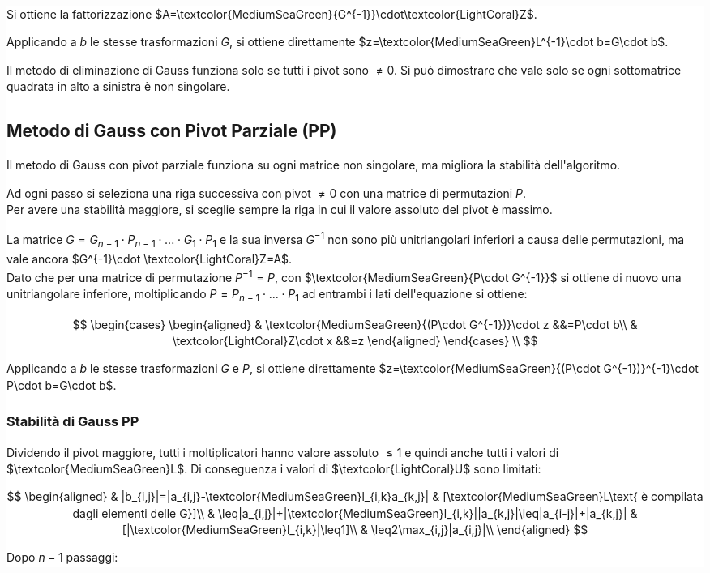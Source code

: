 Si ottiene la fattorizzazione $A=\textcolor{MediumSeaGreen}{G^{-1}}\cdot\textcolor{LightCoral}Z$.

Applicando a $b$ le stesse trasformazioni $G$, si ottiene direttamente $z=\textcolor{MediumSeaGreen}L^{-1}\cdot b=G\cdot b$.

Il metodo di eliminazione di Gauss funziona solo se tutti i pivot sono $\neq0$. Si può dimostrare che vale solo se ogni sottomatrice quadrata in alto a sinistra è non singolare.

## Metodo di Gauss con Pivot Parziale (PP)

Il metodo di Gauss con pivot parziale funziona su ogni matrice non singolare, ma migliora la stabilità dell'algoritmo.

Ad ogni passo si seleziona una riga successiva con pivot $\neq0$ con una matrice di permutazioni $P$.\
Per avere una stabilità maggiore, si sceglie sempre la riga in cui il valore assoluto del pivot è massimo.

La matrice $G=G_{n-1}\cdot P_{n-1}\cdot...\cdot G_1\cdot P_1$ e la sua inversa $G^{-1}$ non sono più unitriangolari inferiori a causa delle permutazioni, ma vale ancora $G^{-1}\cdot \textcolor{LightCoral}Z=A$.\
Dato che per una matrice di permutazione $P^{-1}=P$, con $\textcolor{MediumSeaGreen}{P\cdot G^{-1}}$ si ottiene di nuovo una unitriangolare inferiore, moltiplicando $P=P_{n-1}\cdot...\cdot P_1$ ad entrambi i lati dell'equazione si ottiene:

$$
\begin{cases}
\begin{aligned}
& \textcolor{MediumSeaGreen}{(P\cdot G^{-1})}\cdot z &&=P\cdot b\\
& \textcolor{LightCoral}Z\cdot x &&=z
\end{aligned}
\end{cases}
\\
$$

Applicando a $b$ le stesse trasformazioni $G$ e $P$, si ottiene direttamente $z=\textcolor{MediumSeaGreen}{(P\cdot G^{-1})}^{-1}\cdot P\cdot b=G\cdot b$.

### Stabilità di Gauss PP

Dividendo il pivot maggiore, tutti i moltiplicatori hanno valore assoluto $\leq1$ e quindi anche tutti i valori di $\textcolor{MediumSeaGreen}L$. Di conseguenza i valori di $\textcolor{LightCoral}U$ sono limitati:

$$
\begin{aligned}
& |b_{i,j}|=|a_{i,j}-\textcolor{MediumSeaGreen}l_{i,k}a_{k,j}| & [\textcolor{MediumSeaGreen}L\text{ è compilata dagli elementi delle G}]\\
& \leq|a_{i,j}|+|\textcolor{MediumSeaGreen}l_{i,k}||a_{k,j}|\leq|a_{i-j}|+|a_{k,j}| & [|\textcolor{MediumSeaGreen}l_{i,k}|\leq1]\\
& \leq2\max_{i,j}|a_{i,j}|\\
\end{aligned}
$$

Dopo $n-1$ passaggi:
